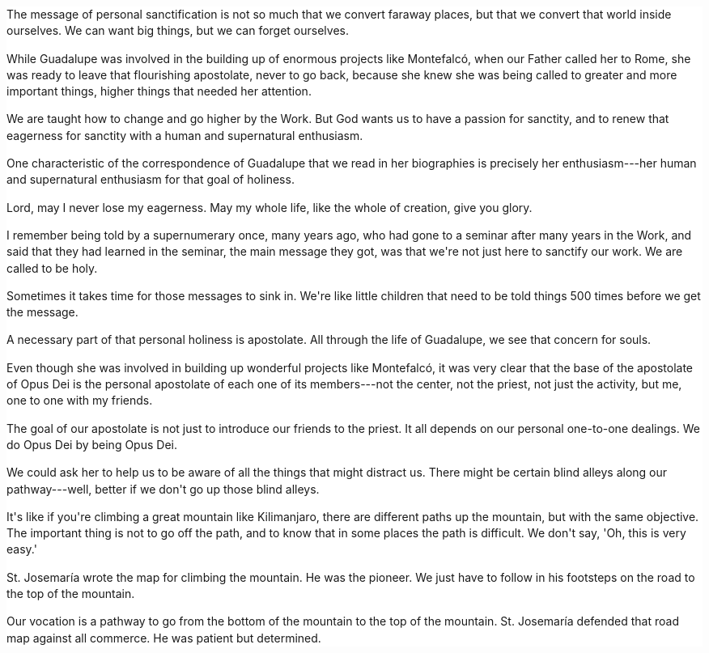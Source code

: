 The message of personal sanctification is not so much that we convert
faraway places, but that we convert that world inside ourselves. We can
want big things, but we can forget ourselves.

While Guadalupe was involved in the building up of enormous projects
like Montefalcó, when our Father called her to Rome, she was ready to
leave that flourishing apostolate, never to go back, because she knew
she was being called to greater and more important things, higher things
that needed her attention.

We are taught how to change and go higher by the Work. But God wants us
to have a passion for sanctity, and to renew that eagerness for sanctity
with a human and supernatural enthusiasm.

One characteristic of the correspondence of Guadalupe that we read in
her biographies is precisely her enthusiasm---her human and supernatural
enthusiasm for that goal of holiness.

Lord, may I never lose my eagerness. May my whole life, like the whole
of creation, give you glory.

I remember being told by a supernumerary once, many years ago, who had
gone to a seminar after many years in the Work, and said that they had
learned in the seminar, the main message they got, was that we\'re not
just here to sanctify our work. We are called to be holy.

Sometimes it takes time for those messages to sink in. We\'re like
little children that need to be told things 500 times before we get the
message.

A necessary part of that personal holiness is apostolate. All through
the life of Guadalupe, we see that concern for souls.

Even though she was involved in building up wonderful projects like
Montefalcó, it was very clear that the base of the apostolate of Opus
Dei is the personal apostolate of each one of its members---not the
center, not the priest, not just the activity, but me, one to one with
my friends.

The goal of our apostolate is not just to introduce our friends to the
priest. It all depends on our personal one-to-one dealings. We do Opus
Dei by being Opus Dei.

We could ask her to help us to be aware of all the things that might
distract us. There might be certain blind alleys along our
pathway---well, better if we don\'t go up those blind alleys.

It\'s like if you\'re climbing a great mountain like Kilimanjaro, there
are different paths up the mountain, but with the same objective. The
important thing is not to go off the path, and to know that in some
places the path is difficult. We don\'t say, 'Oh, this is very easy.'

St. Josemaría wrote the map for climbing the mountain. He was the
pioneer. We just have to follow in his footsteps on the road to the top
of the mountain.

Our vocation is a pathway to go from the bottom of the mountain to the
top of the mountain. St. Josemaría defended that road map against all
commerce. He was patient but determined.
